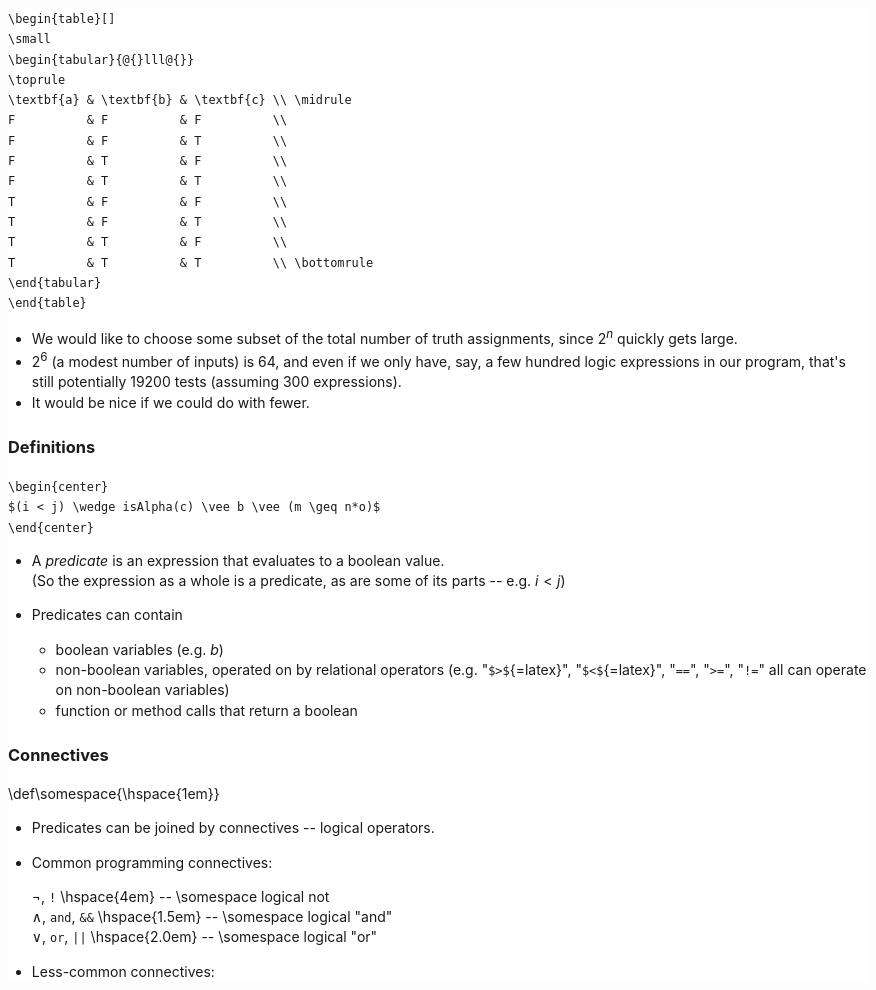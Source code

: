 ```{=latex}
\begin{table}[]
\small
\begin{tabular}{@{}lll@{}}
\toprule
\textbf{a} & \textbf{b} & \textbf{c} \\ \midrule
F          & F          & F          \\
F          & F          & T          \\
F          & T          & F          \\
F          & T          & T          \\
T          & F          & F          \\
T          & F          & T          \\
T          & T          & F          \\
T          & T          & T          \\ \bottomrule
\end{tabular}
\end{table}
```

-   We would like to choose some subset of the total number of
    truth assignments, since $2^n$ quickly gets large.
-   $2^6$ (a modest number of inputs) is 64, and even if we only have,
    say, a few hundred logic expressions in our program,
    that's still potentially 19200 tests (assuming 300 expressions).
-   It would be nice if we could do with fewer.

### Definitions

```{=latex}
\begin{center}
$(i < j) \wedge isAlpha(c) \vee b \vee (m \geq n*o)$
\end{center}
```

-   A *predicate* is an expression that evaluates to a boolean value.\
    (So the expression as a whole is a predicate, as are
    some of its parts -- e.g. $i < j$)

-   Predicates can contain
    -   boolean variables (e.g. $b$)
    -   non-boolean variables, operated on by
        relational operators (e.g. "`$>$`{=latex}", "`$<$`{=latex}",
        "`==`", "`>=`",
        "`!=`" all can operate on non-boolean variables)
    -   function or method calls that return a boolean

### Connectives

\def\somespace{\hspace{1em}}

-   Predicates can be joined by connectives -- logical operators.
-   Common programming connectives:

    $\lnot$, `!` \hspace{4em} -- \somespace logical not\
    $\wedge$, `and`, `&&` \hspace{1.5em} -- \somespace logical "and"\
    $\vee$, `or`, `||` \hspace{2.0em} -- \somespace logical "or"
-   Less-common connectives:
